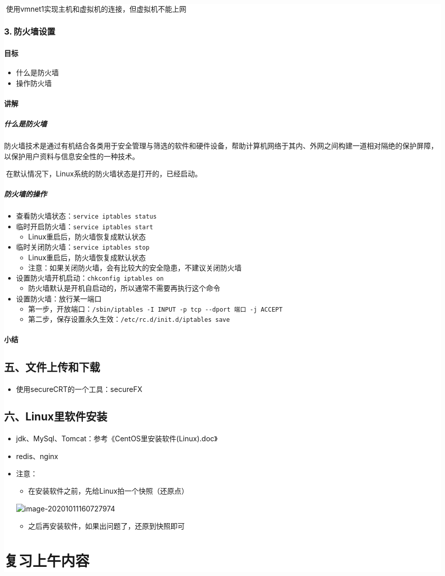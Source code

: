   ​	使用vmnet1实现主机和虚拟机的连接，但虚拟机不能上网

### 3. 防火墙设置

#### 目标

* 什么是防火墙
* 操作防火墙

#### 讲解

##### 什么是防火墙

​	防火墙技术是通过有机结合各类用于安全管理与筛选的软件和硬件设备，帮助计算机网络于其内、外网之间构建一道相对隔绝的保护屏障，以保护用户资料与信息安全性的一种技术。

​	在默认情况下，Linux系统的防火墙状态是打开的，已经启动。

##### 防火墙的操作

* 查看防火墙状态：`service iptables status`
* 临时开启防火墙：`service iptables start`
  * Linux重启后，防火墙恢复成默认状态
* 临时关闭防火墙：`service iptables stop`
  * Linux重启后，防火墙恢复成默认状态
  * 注意：如果关闭防火墙，会有比较大的安全隐患，不建议关闭防火墙
* 设置防火墙开机启动：`chkconfig iptables on`
  * 防火墙默认是开机自启动的，所以通常不需要再执行这个命令
* 设置防火墙：放行某一端口
  * 第一步，开放端口：`/sbin/iptables -I INPUT -p tcp --dport 端口 -j ACCEPT`
  * 第二步，保存设置永久生效：`/etc/rc.d/init.d/iptables save`

#### 小结




## 五、文件上传和下载

* 使用secureCRT的一个工具：secureFX

## 六、Linux里软件安装

* jdk、MySql、Tomcat：参考《CentOS里安装软件(Linux).doc》

* redis、nginx

* 注意：

  * 在安装软件之前，先给Linux拍一个快照（还原点）

  ![image-20201011160727974](./总img/web12/image-20201011160727974.png)

  * 之后再安装软件，如果出问题了，还原到快照即可

# 复习上午内容
